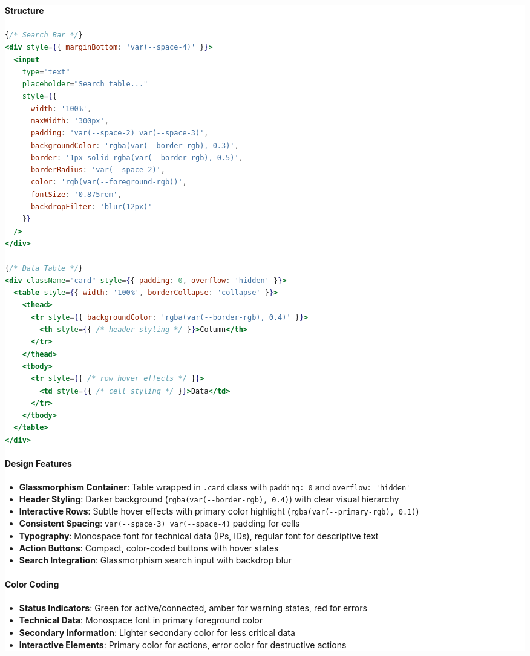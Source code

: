 #### Structure
```jsx
{/* Search Bar */}
<div style={{ marginBottom: 'var(--space-4)' }}>
  <input 
    type="text"
    placeholder="Search table..."
    style={{
      width: '100%',
      maxWidth: '300px',
      padding: 'var(--space-2) var(--space-3)',
      backgroundColor: 'rgba(var(--border-rgb), 0.3)',
      border: '1px solid rgba(var(--border-rgb), 0.5)',
      borderRadius: 'var(--space-2)',
      color: 'rgb(var(--foreground-rgb))',
      fontSize: '0.875rem',
      backdropFilter: 'blur(12px)'
    }}
  />
</div>

{/* Data Table */}
<div className="card" style={{ padding: 0, overflow: 'hidden' }}>
  <table style={{ width: '100%', borderCollapse: 'collapse' }}>
    <thead>
      <tr style={{ backgroundColor: 'rgba(var(--border-rgb), 0.4)' }}>
        <th style={{ /* header styling */ }}>Column</th>
      </tr>
    </thead>
    <tbody>
      <tr style={{ /* row hover effects */ }}>
        <td style={{ /* cell styling */ }}>Data</td>
      </tr>
    </tbody>
  </table>
</div>
```

#### Design Features
- **Glassmorphism Container**: Table wrapped in `.card` class with `padding: 0` and `overflow: 'hidden'`
- **Header Styling**: Darker background (`rgba(var(--border-rgb), 0.4)`) with clear visual hierarchy
- **Interactive Rows**: Subtle hover effects with primary color highlight (`rgba(var(--primary-rgb), 0.1)`)
- **Consistent Spacing**: `var(--space-3) var(--space-4)` padding for cells
- **Typography**: Monospace font for technical data (IPs, IDs), regular font for descriptive text
- **Action Buttons**: Compact, color-coded buttons with hover states
- **Search Integration**: Glassmorphism search input with backdrop blur

#### Color Coding
- **Status Indicators**: Green for active/connected, amber for warning states, red for errors
- **Technical Data**: Monospace font in primary foreground color
- **Secondary Information**: Lighter secondary color for less critical data
- **Interactive Elements**: Primary color for actions, error color for destructive actions
